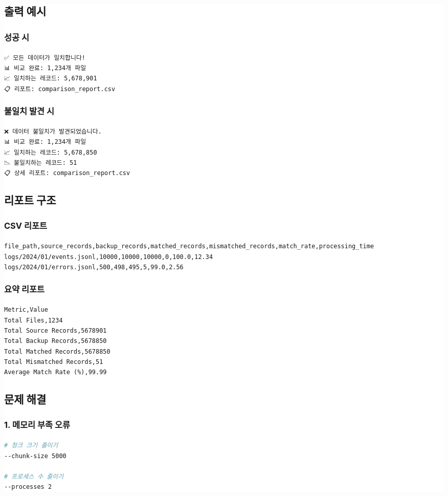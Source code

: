 ## 출력 예시

### 성공 시
```
✅ 모든 데이터가 일치합니다!
📊 비교 완료: 1,234개 파일
📈 일치하는 레코드: 5,678,901
📋 리포트: comparison_report.csv
```

### 불일치 발견 시
```
❌ 데이터 불일치가 발견되었습니다.
📊 비교 완료: 1,234개 파일
📈 일치하는 레코드: 5,678,850
📉 불일치하는 레코드: 51
📋 상세 리포트: comparison_report.csv
```

## 리포트 구조

### CSV 리포트
```csv
file_path,source_records,backup_records,matched_records,mismatched_records,match_rate,processing_time
logs/2024/01/events.jsonl,10000,10000,10000,0,100.0,12.34
logs/2024/01/errors.jsonl,500,498,495,5,99.0,2.56
```

### 요약 리포트
```csv
Metric,Value
Total Files,1234
Total Source Records,5678901
Total Backup Records,5678850
Total Matched Records,5678850
Total Mismatched Records,51
Average Match Rate (%),99.99
```

## 문제 해결

### 1. 메모리 부족 오류
```bash
# 청크 크기 줄이기
--chunk-size 5000

# 프로세스 수 줄이기
--processes 2
```
